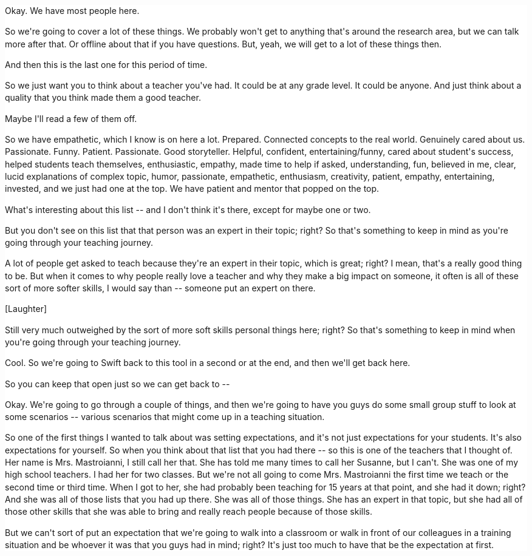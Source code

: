 Okay. We have most people here.

So we're going to cover a lot of these things. We probably won't get to anything that's around the research area, but we can talk more after that. Or offline about that if you have questions. But, yeah, we will get to a lot of these things then.

And then this is the last one for this period of time.

So we just want you to think about a teacher you've had. It could be at any grade level. It could be anyone. And just think about a quality that you think made them a good teacher.

Maybe I'll read a few of them off.

So we have empathetic, which I know is on here a lot. Prepared. Connected concepts to the real world. Genuinely cared about us. Passionate. Funny. Patient. Passionate. Good storyteller. Helpful, confident, entertaining/funny, cared about student's success, helped students teach themselves, enthusiastic, empathy, made time to help if asked, understanding, fun, believed in me, clear, lucid explanations of complex topic, humor, passionate, empathetic, enthusiasm, creativity, patient, empathy, entertaining, invested, and we just had one at the top. We have patient and mentor that popped on the top.

What's interesting about this list -- and I don't think it's there, except for maybe one or two.

But you don't see on this list that that person was an expert in their topic; right? So that's something to keep in mind as you're going through your teaching journey.

A lot of people get asked to teach because they're an expert in their topic, which is great; right? I mean, that's a really good thing to be. But when it comes to why people really love a teacher and why they make a big impact on someone, it often is all of these sort of more softer skills, I would say than -- someone put an expert on there.

[Laughter]

Still very much outweighed by the sort of more soft skills personal things here; right? So that's something to keep in mind when you're going through your teaching journey.

Cool. So we're going to Swift back to this tool in a second or at the end, and then we'll get back here.

So you can keep that open just so we can get back to --

Okay. We're going to go through a couple of things, and then we're going to have you guys do some small group stuff to look at some scenarios -- various scenarios that might come up in a teaching situation.

So one of the first things I wanted to talk about was setting expectations, and it's not just expectations for your students. It's also expectations for yourself. So when you think about that list that you had there -- so this is one of the teachers that I thought of. Her name is Mrs. Mastroianni, I still call her that. She has told me many times to call her Susanne, but I can't. She was one of my high school teachers. I had her for two classes. But we're not all going to come Mrs. Mastroianni the first time we teach or the second time or third time. When I got to her, she had probably been teaching for 15 years at that point, and she had it down; right? And she was all of those lists that you had up there. She was all of those things. She has an expert in that topic, but she had all of those other skills that she was able to bring and really reach people because of those skills.

But we can't sort of put an expectation that we're going to walk into a classroom or walk in front of our colleagues in a training situation and be whoever it was that you guys had in mind; right? It's just too much to have that be the expectation at first.

